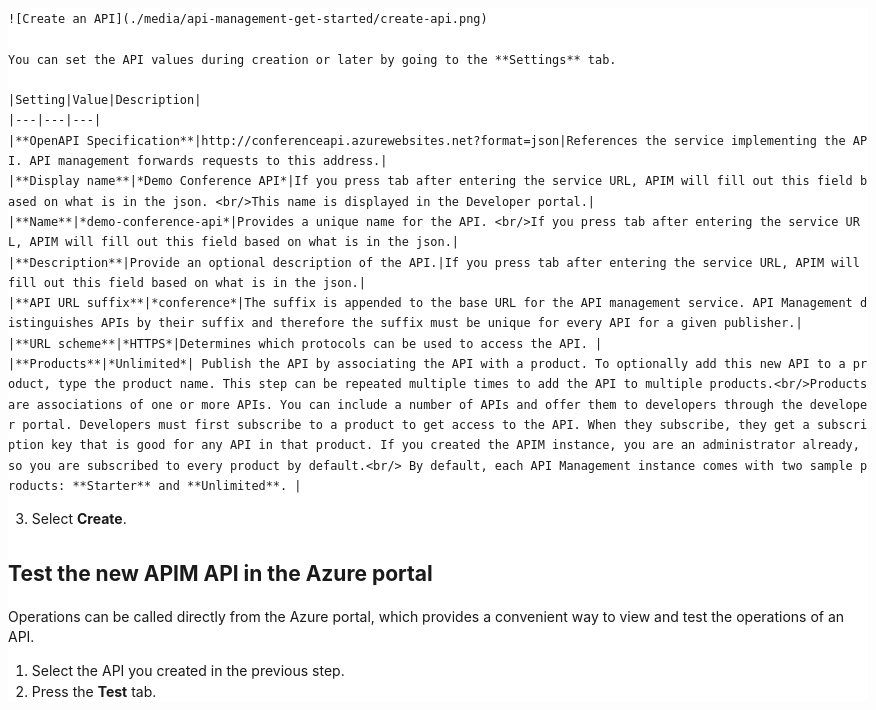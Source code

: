     ![Create an API](./media/api-management-get-started/create-api.png)

    You can set the API values during creation or later by going to the **Settings** tab.  

    |Setting|Value|Description|
    |---|---|---|
    |**OpenAPI Specification**|http://conferenceapi.azurewebsites.net?format=json|References the service implementing the API. API management forwards requests to this address.|
    |**Display name**|*Demo Conference API*|If you press tab after entering the service URL, APIM will fill out this field based on what is in the json. <br/>This name is displayed in the Developer portal.|
    |**Name**|*demo-conference-api*|Provides a unique name for the API. <br/>If you press tab after entering the service URL, APIM will fill out this field based on what is in the json.|
    |**Description**|Provide an optional description of the API.|If you press tab after entering the service URL, APIM will fill out this field based on what is in the json.|
    |**API URL suffix**|*conference*|The suffix is appended to the base URL for the API management service. API Management distinguishes APIs by their suffix and therefore the suffix must be unique for every API for a given publisher.|
    |**URL scheme**|*HTTPS*|Determines which protocols can be used to access the API. |
    |**Products**|*Unlimited*| Publish the API by associating the API with a product. To optionally add this new API to a product, type the product name. This step can be repeated multiple times to add the API to multiple products.<br/>Products are associations of one or more APIs. You can include a number of APIs and offer them to developers through the developer portal. Developers must first subscribe to a product to get access to the API. When they subscribe, they get a subscription key that is good for any API in that product. If you created the APIM instance, you are an administrator already, so you are subscribed to every product by default.<br/> By default, each API Management instance comes with two sample products: **Starter** and **Unlimited**. |
3. Select **Create**.

## Test the new APIM API in the Azure portal

Operations can be called directly from the Azure portal, which provides a convenient way to view and test the operations of an API.  
1. Select the API you created in the previous step.
2. Press the **Test** tab.
